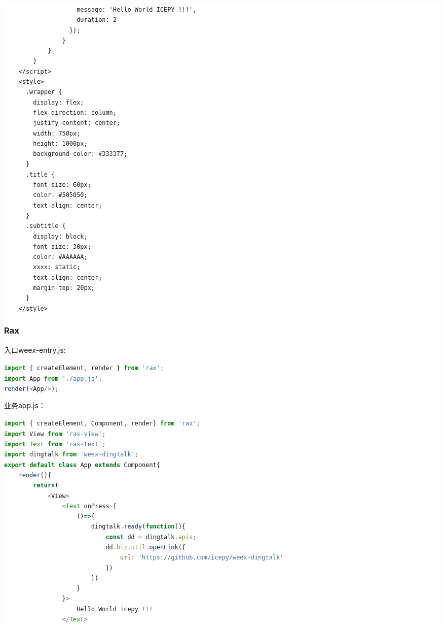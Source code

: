```Vue
                    message: 'Hello World ICEPY !!!',
                    duration: 2
                  });
                }
            }
        }
    </script>
    <style>
      .wrapper {
        display: flex;
        flex-direction: column;
        justify-content: center;
        width: 750px;
        height: 1000px;
        background-color: #333377;
      }
      .title {
        font-size: 60px;
        color: #505050;
        text-align: center;
      }
      .subtitle {
        display: block;
        font-size: 30px;
        color: #AAAAAA;
        xxxx: static;
        text-align: center;
        margin-top: 20px;
      }
    </style>
```

### Rax

入口weex-entry.js:

```JavaScript
import { createElement, render } from 'rax';
import App from './app.js';
render(<App/>);
```

业务app.js：

```JavaScript
import { createElement, Component, render} from 'rax';
import View from 'rax-view';
import Text from 'rax-text';
import dingtalk from 'weex-dingtalk';
export default class App extends Component{
	render(){
		return(
			<View>
				<Text onPress={
					()=>{
						dingtalk.ready(function(){
							const dd = dingtalk.apis;
							dd.biz.util.openLink({
								url: 'https://github.com/icepy/weex-dingtalk'
							})
						})
					}
				}>
					Hello World icepy !!!
				</Text>
```